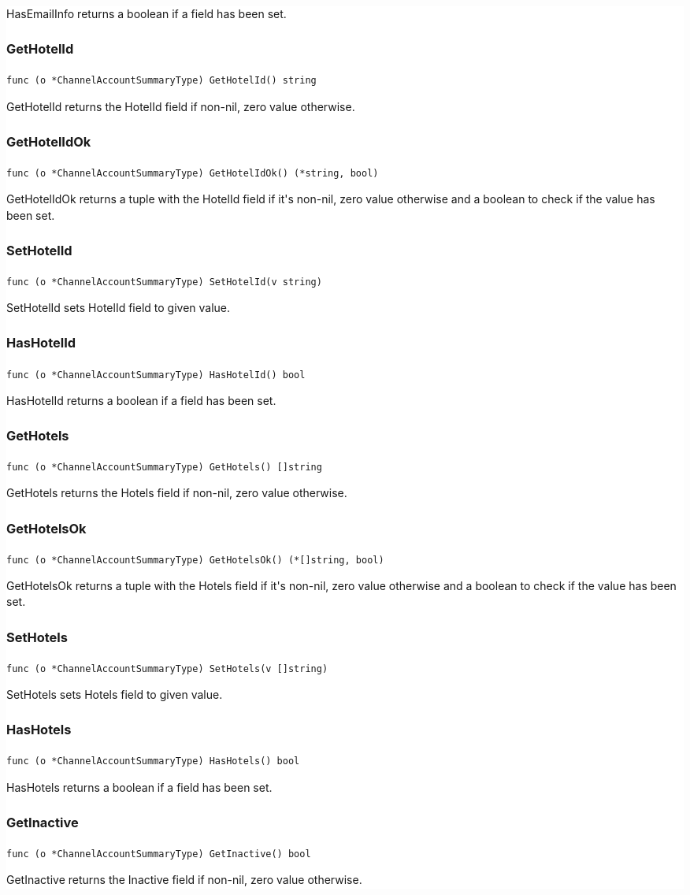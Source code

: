 HasEmailInfo returns a boolean if a field has been set.

### GetHotelId

`func (o *ChannelAccountSummaryType) GetHotelId() string`

GetHotelId returns the HotelId field if non-nil, zero value otherwise.

### GetHotelIdOk

`func (o *ChannelAccountSummaryType) GetHotelIdOk() (*string, bool)`

GetHotelIdOk returns a tuple with the HotelId field if it's non-nil, zero value otherwise
and a boolean to check if the value has been set.

### SetHotelId

`func (o *ChannelAccountSummaryType) SetHotelId(v string)`

SetHotelId sets HotelId field to given value.

### HasHotelId

`func (o *ChannelAccountSummaryType) HasHotelId() bool`

HasHotelId returns a boolean if a field has been set.

### GetHotels

`func (o *ChannelAccountSummaryType) GetHotels() []string`

GetHotels returns the Hotels field if non-nil, zero value otherwise.

### GetHotelsOk

`func (o *ChannelAccountSummaryType) GetHotelsOk() (*[]string, bool)`

GetHotelsOk returns a tuple with the Hotels field if it's non-nil, zero value otherwise
and a boolean to check if the value has been set.

### SetHotels

`func (o *ChannelAccountSummaryType) SetHotels(v []string)`

SetHotels sets Hotels field to given value.

### HasHotels

`func (o *ChannelAccountSummaryType) HasHotels() bool`

HasHotels returns a boolean if a field has been set.

### GetInactive

`func (o *ChannelAccountSummaryType) GetInactive() bool`

GetInactive returns the Inactive field if non-nil, zero value otherwise.
